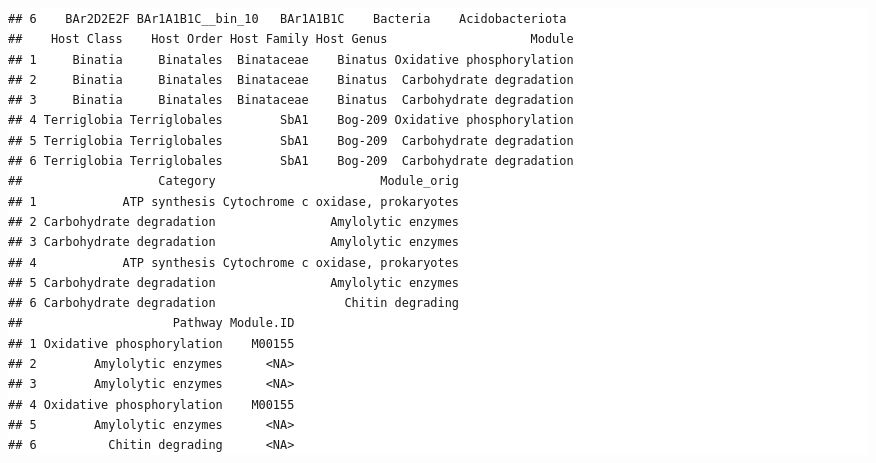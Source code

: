     ## 6    BAr2D2E2F BAr1A1B1C__bin_10   BAr1A1B1C    Bacteria    Acidobacteriota
    ##    Host Class    Host Order Host Family Host Genus                    Module
    ## 1     Binatia     Binatales  Binataceae    Binatus Oxidative phosphorylation
    ## 2     Binatia     Binatales  Binataceae    Binatus  Carbohydrate degradation
    ## 3     Binatia     Binatales  Binataceae    Binatus  Carbohydrate degradation
    ## 4 Terriglobia Terriglobales        SbA1    Bog-209 Oxidative phosphorylation
    ## 5 Terriglobia Terriglobales        SbA1    Bog-209  Carbohydrate degradation
    ## 6 Terriglobia Terriglobales        SbA1    Bog-209  Carbohydrate degradation
    ##                   Category                       Module_orig
    ## 1            ATP synthesis Cytochrome c oxidase, prokaryotes
    ## 2 Carbohydrate degradation                Amylolytic enzymes
    ## 3 Carbohydrate degradation                Amylolytic enzymes
    ## 4            ATP synthesis Cytochrome c oxidase, prokaryotes
    ## 5 Carbohydrate degradation                Amylolytic enzymes
    ## 6 Carbohydrate degradation                  Chitin degrading
    ##                     Pathway Module.ID
    ## 1 Oxidative phosphorylation    M00155
    ## 2        Amylolytic enzymes      <NA>
    ## 3        Amylolytic enzymes      <NA>
    ## 4 Oxidative phosphorylation    M00155
    ## 5        Amylolytic enzymes      <NA>
    ## 6          Chitin degrading      <NA>
